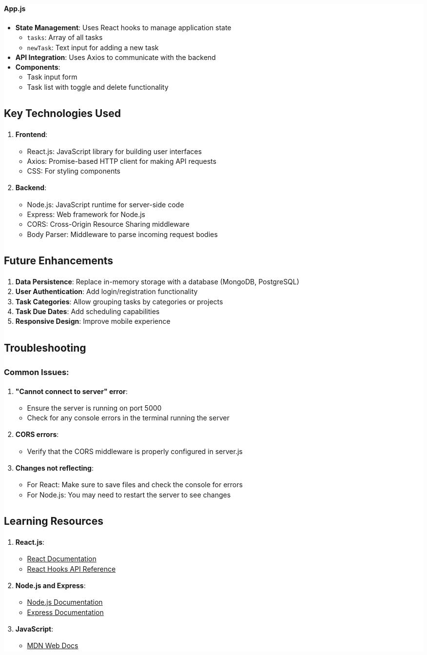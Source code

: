 #### App.js
- **State Management**: Uses React hooks to manage application state
  - `tasks`: Array of all tasks
  - `newTask`: Text input for adding a new task
- **API Integration**: Uses Axios to communicate with the backend
- **Components**:
  - Task input form
  - Task list with toggle and delete functionality

## Key Technologies Used

1. **Frontend**:
   - React.js: JavaScript library for building user interfaces
   - Axios: Promise-based HTTP client for making API requests
   - CSS: For styling components

2. **Backend**:
   - Node.js: JavaScript runtime for server-side code
   - Express: Web framework for Node.js
   - CORS: Cross-Origin Resource Sharing middleware
   - Body Parser: Middleware to parse incoming request bodies

## Future Enhancements

1. **Data Persistence**: Replace in-memory storage with a database (MongoDB, PostgreSQL)
2. **User Authentication**: Add login/registration functionality
3. **Task Categories**: Allow grouping tasks by categories or projects
4. **Task Due Dates**: Add scheduling capabilities
5. **Responsive Design**: Improve mobile experience

## Troubleshooting

### Common Issues:

1. **"Cannot connect to server" error**:
   - Ensure the server is running on port 5000
   - Check for any console errors in the terminal running the server

2. **CORS errors**:
   - Verify that the CORS middleware is properly configured in server.js

3. **Changes not reflecting**:
   - For React: Make sure to save files and check the console for errors
   - For Node.js: You may need to restart the server to see changes

## Learning Resources

1. **React.js**:
   - [React Documentation](https://reactjs.org/docs/getting-started.html)
   - [React Hooks API Reference](https://reactjs.org/docs/hooks-reference.html)

2. **Node.js and Express**:
   - [Node.js Documentation](https://nodejs.org/en/docs/)
   - [Express Documentation](https://expressjs.com/)

3. **JavaScript**:
   - [MDN Web Docs](https://developer.mozilla.org/en-US/docs/Web/JavaScript)
